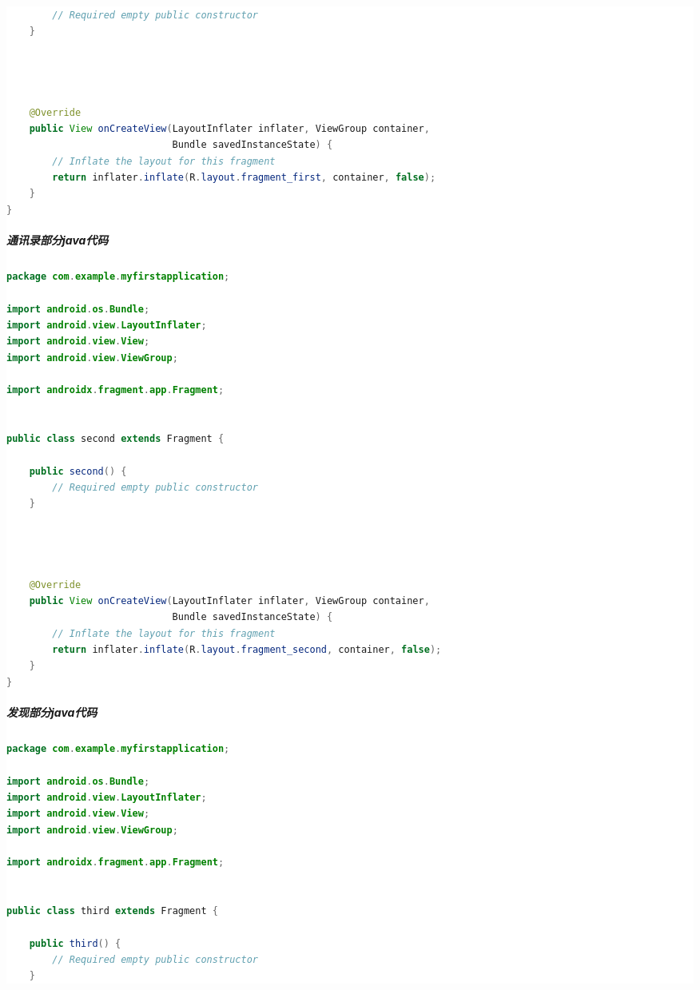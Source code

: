 ```java
        // Required empty public constructor
    }




    @Override
    public View onCreateView(LayoutInflater inflater, ViewGroup container,
                             Bundle savedInstanceState) {
        // Inflate the layout for this fragment
        return inflater.inflate(R.layout.fragment_first, container, false);
    }
}
```

##### 通讯录部分java代码

```java
package com.example.myfirstapplication;

import android.os.Bundle;
import android.view.LayoutInflater;
import android.view.View;
import android.view.ViewGroup;

import androidx.fragment.app.Fragment;


public class second extends Fragment {

    public second() {
        // Required empty public constructor
    }




    @Override
    public View onCreateView(LayoutInflater inflater, ViewGroup container,
                             Bundle savedInstanceState) {
        // Inflate the layout for this fragment
        return inflater.inflate(R.layout.fragment_second, container, false);
    }
}
```

##### 发现部分java代码

```java
package com.example.myfirstapplication;

import android.os.Bundle;
import android.view.LayoutInflater;
import android.view.View;
import android.view.ViewGroup;

import androidx.fragment.app.Fragment;


public class third extends Fragment {

    public third() {
        // Required empty public constructor
    }

```